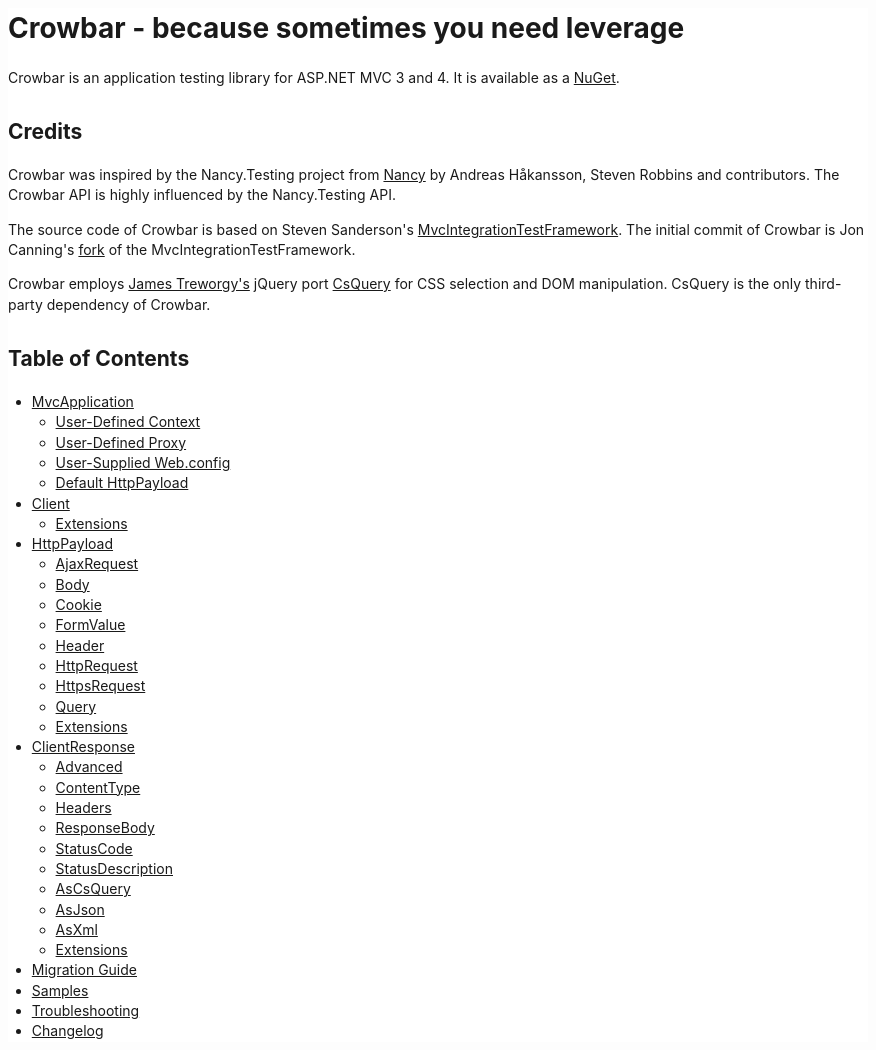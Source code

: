﻿Crowbar - because sometimes you need leverage
=============================================

Crowbar is an application testing library for ASP.NET MVC 3 and 4. It is available as a [NuGet](http://nuget.org/packages/Crowbar/).

Credits
-------

Crowbar was inspired by the Nancy.Testing project from [Nancy](https://github.com/NancyFx/Nancy) by Andreas Håkansson, Steven Robbins and contributors. The Crowbar API is highly influenced by the Nancy.Testing API.

The source code of Crowbar is based on Steven Sanderson's [MvcIntegrationTestFramework](http://blog.stevensanderson.com/2009/06/11/integration-testing-your-aspnet-mvc-application/). The initial commit of Crowbar is Jon Canning's [fork](https://github.com/JonCanning/MvcIntegrationTestFramework) of the MvcIntegrationTestFramework.

Crowbar employs [James Treworgy's](http://blog.outsharked.com) jQuery port [CsQuery](https://github.com/jamietre/CsQuery) for CSS selection and DOM manipulation. CsQuery is the only third-party dependency of Crowbar.

Table of Contents
-----------------
* [MvcApplication](#section-mvcapplication)
    * [User-Defined Context](#section-mvcapplication-context)
    * [User-Defined Proxy](#section-mvcapplication-proxy)
    * [User-Supplied Web.config](#section-mvcapplication-config)
    * [Default HttpPayload](#section-default-httppayload)
* [Client](#section-client)
    * [Extensions](#section-client-extensions)
* [HttpPayload](#section-httppayload)
    * [AjaxRequest](#section-httppayload-ajaxrequest)
    * [Body](#section-httppayload-body)
    * [Cookie](#section-httppayload-cookie)
    * [FormValue](#section-httppayload-formvalue)
    * [Header](#section-httppayload-header)
    * [HttpRequest](#section-httppayload-httprequest)
    * [HttpsRequest](#section-httppayload-httpsrequest)
    * [Query](#section-httppayload-query)
    * [Extensions](#section-httppayload-extensions)
* [ClientResponse](#section-clientresponse)
    * [Advanced](#section-clientresponse-advanced)
    * [ContentType](#section-clientresponse-contenttype)
    * [Headers](#section-clientresponse-headers)
    * [ResponseBody](#section-clientresponse-responsebody)
    * [StatusCode](#section-clientresponse-statuscode)
    * [StatusDescription](#section-clientresponse-statusdescription)
    * [AsCsQuery](#section-clientresponse-ascsquery)
    * [AsJson](#section-clientresponse-asjson)
    * [AsXml](#section-clientresponse-asxml)
    * [Extensions](#section-clientresponse-extensions)
* [Migration Guide](#section-migration-guide)
* [Samples](#section-samples)
* [Troubleshooting](#section-troubleshooting)
* [Changelog](#section-changelog)
